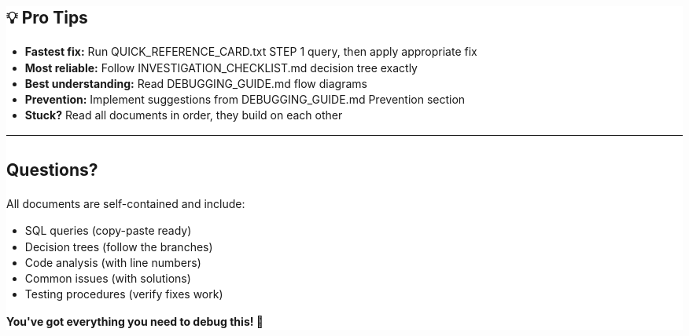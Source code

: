 
## 💡 Pro Tips

- **Fastest fix:** Run QUICK_REFERENCE_CARD.txt STEP 1 query, then apply appropriate fix
- **Most reliable:** Follow INVESTIGATION_CHECKLIST.md decision tree exactly
- **Best understanding:** Read DEBUGGING_GUIDE.md flow diagrams
- **Prevention:** Implement suggestions from DEBUGGING_GUIDE.md Prevention section
- **Stuck?** Read all documents in order, they build on each other

---

## Questions?

All documents are self-contained and include:
- SQL queries (copy-paste ready)
- Decision trees (follow the branches)
- Code analysis (with line numbers)
- Common issues (with solutions)
- Testing procedures (verify fixes work)

**You've got everything you need to debug this! 🚀**

